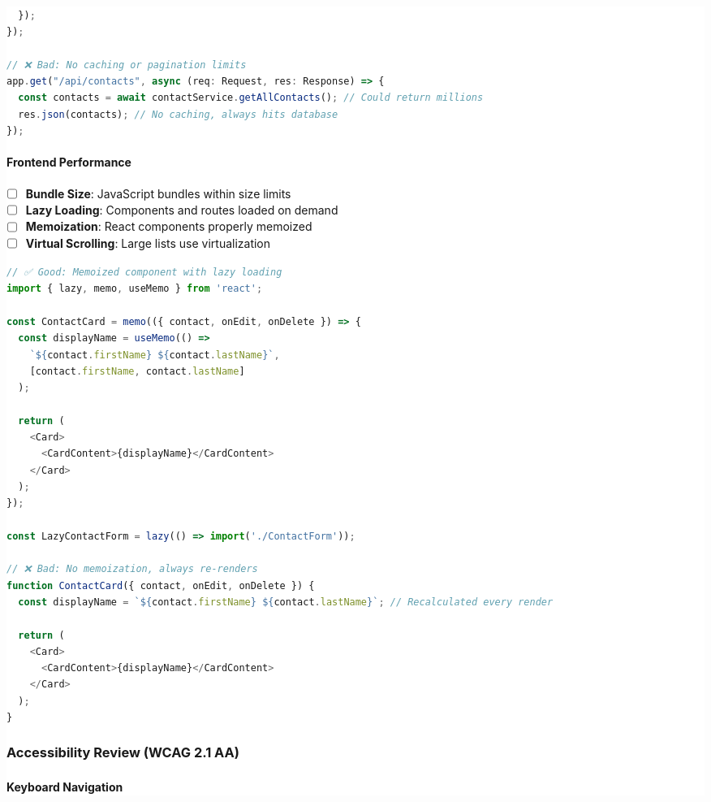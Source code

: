 ```typescript
  });
});

// ❌ Bad: No caching or pagination limits
app.get("/api/contacts", async (req: Request, res: Response) => {
  const contacts = await contactService.getAllContacts(); // Could return millions
  res.json(contacts); // No caching, always hits database
});
```

#### Frontend Performance

- [ ] **Bundle Size**: JavaScript bundles within size limits
- [ ] **Lazy Loading**: Components and routes loaded on demand
- [ ] **Memoization**: React components properly memoized
- [ ] **Virtual Scrolling**: Large lists use virtualization

```typescript
// ✅ Good: Memoized component with lazy loading
import { lazy, memo, useMemo } from 'react';

const ContactCard = memo(({ contact, onEdit, onDelete }) => {
  const displayName = useMemo(() =>
    `${contact.firstName} ${contact.lastName}`,
    [contact.firstName, contact.lastName]
  );

  return (
    <Card>
      <CardContent>{displayName}</CardContent>
    </Card>
  );
});

const LazyContactForm = lazy(() => import('./ContactForm'));

// ❌ Bad: No memoization, always re-renders
function ContactCard({ contact, onEdit, onDelete }) {
  const displayName = `${contact.firstName} ${contact.lastName}`; // Recalculated every render

  return (
    <Card>
      <CardContent>{displayName}</CardContent>
    </Card>
  );
}
```

### Accessibility Review (WCAG 2.1 AA)

#### Keyboard Navigation
